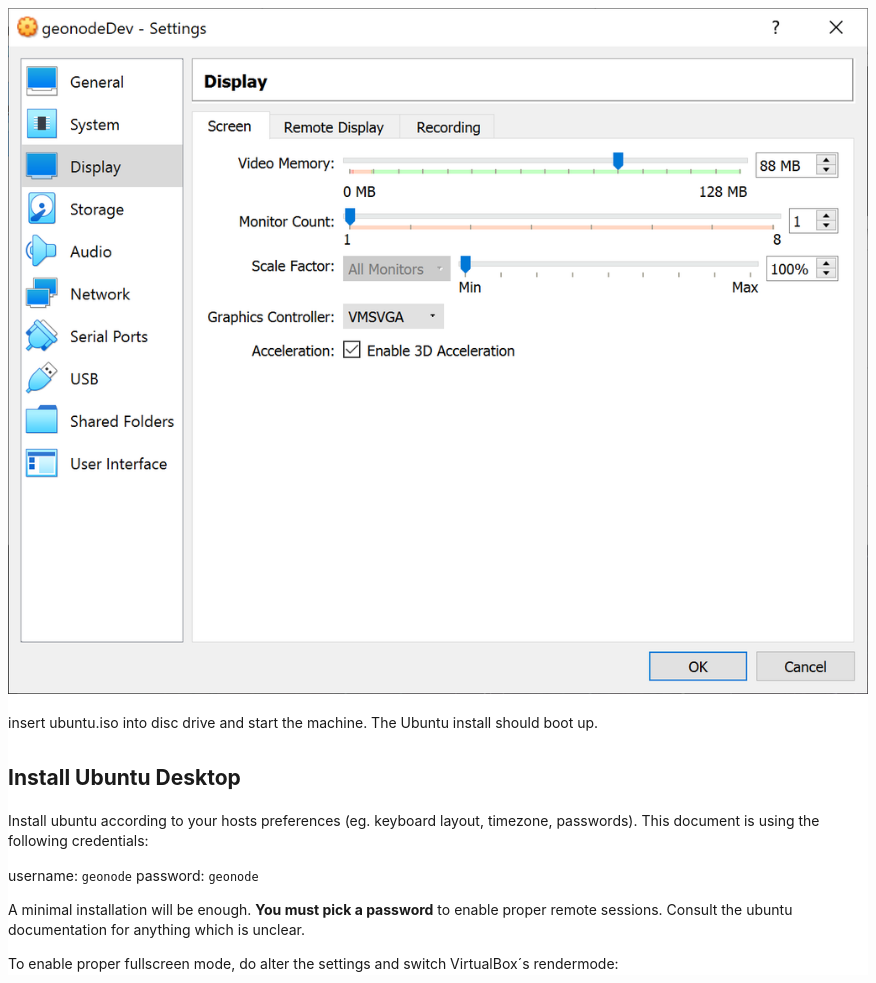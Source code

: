 ![give it enough gpu memory](img/create_vm_05.png)

insert ubuntu.iso into disc drive and start the machine. The Ubuntu install should boot up.

## Install Ubuntu Desktop

Install ubuntu according to your hosts preferences (eg. keyboard layout, timezone, passwords). This document is using
the following credentials:

username: `geonode`
password: `geonode`

A minimal installation will be enough. **You must pick a password** to enable proper remote sessions. Consult the 
ubuntu documentation for anything which is unclear.

To enable proper fullscreen mode, do alter the settings and switch VirtualBox´s rendermode: